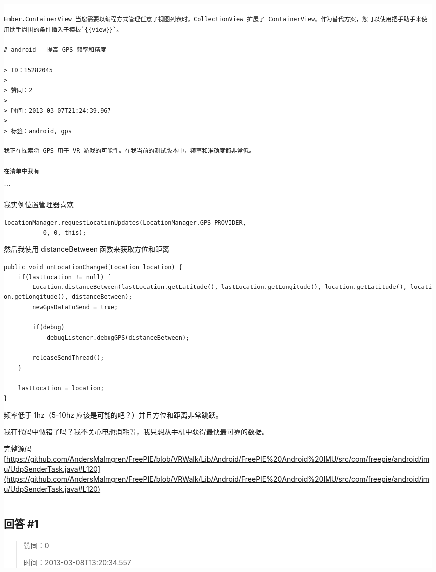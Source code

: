 ```

Ember.ContainerView 当您需要以编程方式管理任意子视图列表时。CollectionView 扩展了 ContainerView。作为替代方案，您可以使用把手助手来使用助手周围的条件插入子模板`{{view}}`。

# android - 提高 GPS 频率和精度

> ID：15282045
> 
> 赞同：2
> 
> 时间：2013-03-07T21:24:39.967
> 
> 标签：android, gps

我正在探索将 GPS 用于 VR 游戏的可能性。在我当前的测试版本中，频率和准确度都非常低。

在清单中我有

```
<uses-permission android:name="android.permission.LOCATION" />
<uses-permission android:name="android.permission.ACCESS_FINE_LOCATION" /> 
```

我实例位置管理器喜欢

```
locationManager.requestLocationUpdates(LocationManager.GPS_PROVIDER, 
           0, 0, this); 
```

然后我使用 distanceBetween 函数来获取方位和距离

```
public void onLocationChanged(Location location) {
    if(lastLocation != null) {          
        Location.distanceBetween(lastLocation.getLatitude(), lastLocation.getLongitude(), location.getLatitude(), location.getLongitude(), distanceBetween);
        newGpsDataToSend = true;

        if(debug)
            debugListener.debugGPS(distanceBetween);

        releaseSendThread();
    }

    lastLocation = location;        
} 
```

频率低于 1hz（5-10hz 应该是可能的吧？）并且方位和距离非常跳跃。

我在代码中做错了吗？我不关心电池消耗等，我只想从手机中获得最快最可靠的数据。

完整源码 [https://github.com/AndersMalmgren/FreePIE/blob/VRWalk/Lib/Android/FreePIE%20Android%20IMU/src/com/freepie/android/imu/UdpSenderTask.java#L120](https://github.com/AndersMalmgren/FreePIE/blob/VRWalk/Lib/Android/FreePIE%20Android%20IMU/src/com/freepie/android/imu/UdpSenderTask.java#L120)

* * *

## 回答 #1

> 赞同：0
> 
> 时间：2013-03-08T13:20:34.557

```